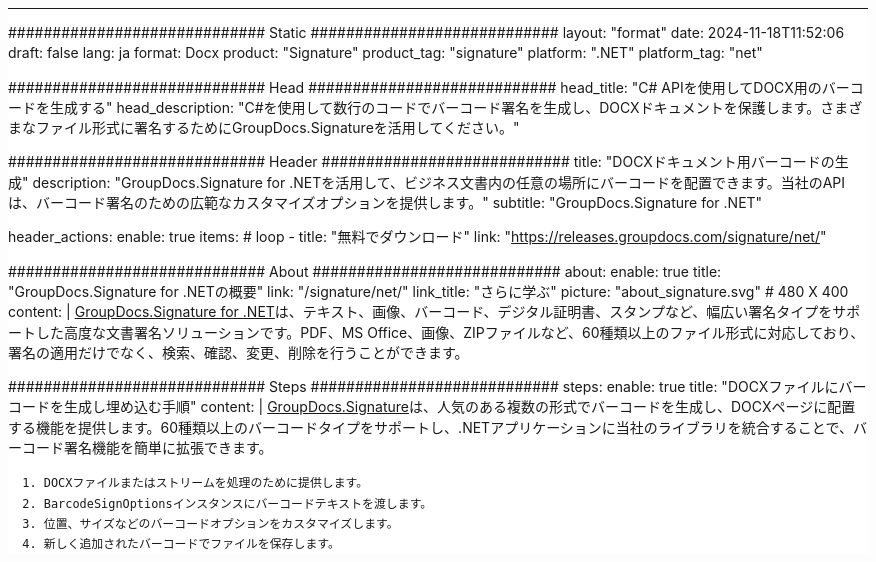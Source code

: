 



---
############################# Static ############################
layout: "format"
date:  2024-11-18T11:52:06
draft: false
lang: ja
format: Docx
product: "Signature"
product_tag: "signature"
platform: ".NET"
platform_tag: "net"

############################# Head ############################
head_title: "C# APIを使用してDOCX用のバーコードを生成する"
head_description: "C#を使用して数行のコードでバーコード署名を生成し、DOCXドキュメントを保護します。さまざまなファイル形式に署名するためにGroupDocs.Signatureを活用してください。"

############################# Header ############################
title: "DOCXドキュメント用バーコードの生成" 
description: "GroupDocs.Signature for .NETを活用して、ビジネス文書内の任意の場所にバーコードを配置できます。当社のAPIは、バーコード署名のための広範なカスタマイズオプションを提供します。"
subtitle: "GroupDocs.Signature for .NET" 

header_actions:
  enable: true
  items:
    #  loop
    - title: "無料でダウンロード"
      link: "https://releases.groupdocs.com/signature/net/"
      
############################# About ############################
about:
    enable: true
    title: "GroupDocs.Signature for .NETの概要"
    link: "/signature/net/"
    link_title: "さらに学ぶ"
    picture: "about_signature.svg" # 480 X 400
    content: |
       [GroupDocs.Signature for .NET](/signature/net/)は、テキスト、画像、バーコード、デジタル証明書、スタンプなど、幅広い署名タイプをサポートした高度な文書署名ソリューションです。PDF、MS Office、画像、ZIPファイルなど、60種類以上のファイル形式に対応しており、署名の適用だけでなく、検索、確認、変更、削除を行うことができます。

############################# Steps ############################
steps:
    enable: true
    title: "DOCXファイルにバーコードを生成し埋め込む手順"
    content: |
      [GroupDocs.Signature](/signature/net/)は、人気のある複数の形式でバーコードを生成し、DOCXページに配置する機能を提供します。60種類以上のバーコードタイプをサポートし、.NETアプリケーションに当社のライブラリを統合することで、バーコード署名機能を簡単に拡張できます。
      
      1. DOCXファイルまたはストリームを処理のために提供します。
      2. BarcodeSignOptionsインスタンスにバーコードテキストを渡します。
      3. 位置、サイズなどのバーコードオプションをカスタマイズします。
      4. 新しく追加されたバーコードでファイルを保存します。
   